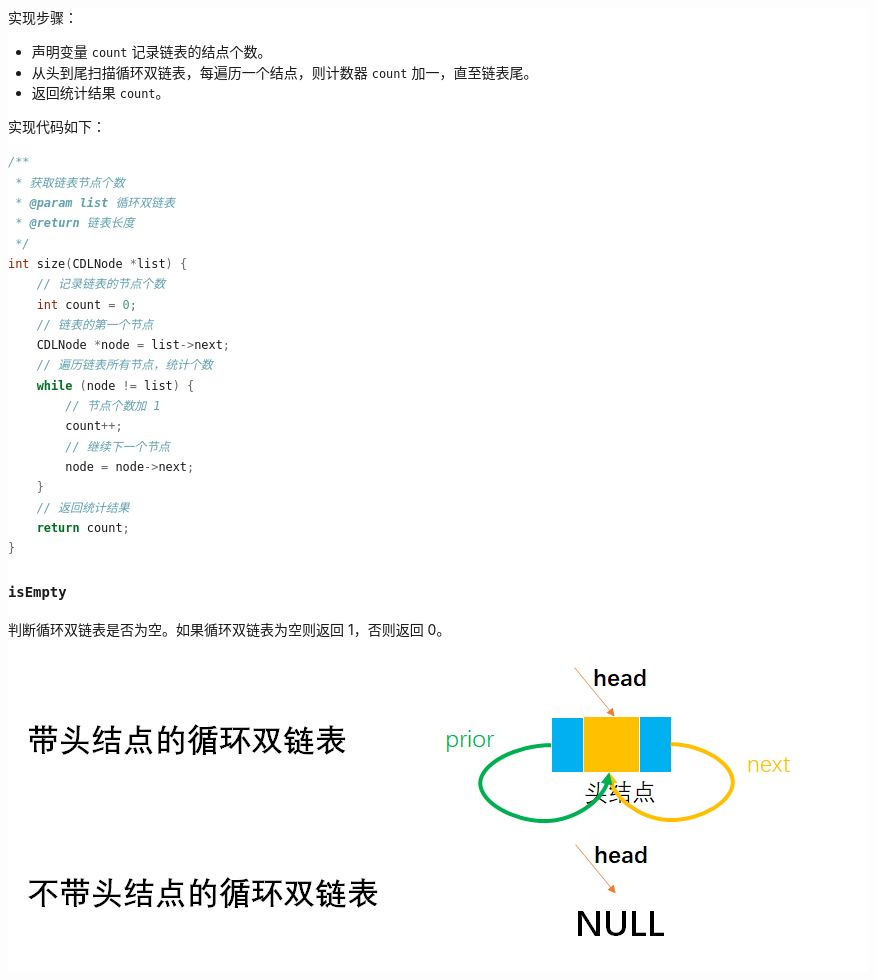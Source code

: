 实现步骤：

- 声明变量 `count` 记录链表的结点个数。
- 从头到尾扫描循环双链表，每遍历一个结点，则计数器 `count` 加一，直至链表尾。
- 返回统计结果 `count`。

实现代码如下：

```c
/**
 * 获取链表节点个数
 * @param list 循环双链表
 * @return 链表长度
 */
int size(CDLNode *list) {
    // 记录链表的节点个数
    int count = 0;
    // 链表的第一个节点
    CDLNode *node = list->next;
    // 遍历链表所有节点，统计个数
    while (node != list) {
        // 节点个数加 1
        count++;
        // 继续下一个节点
        node = node->next;
    }
    // 返回统计结果
    return count;
}
```



### `isEmpty`

判断循环双链表是否为空。如果循环双链表为空则返回 1，否则返回 0。

![image-20220404182229399](image-%E5%BE%AA%E7%8E%AF%E5%8F%8C%E9%93%BE%E8%A1%A8/image-20220404182229399.png)
